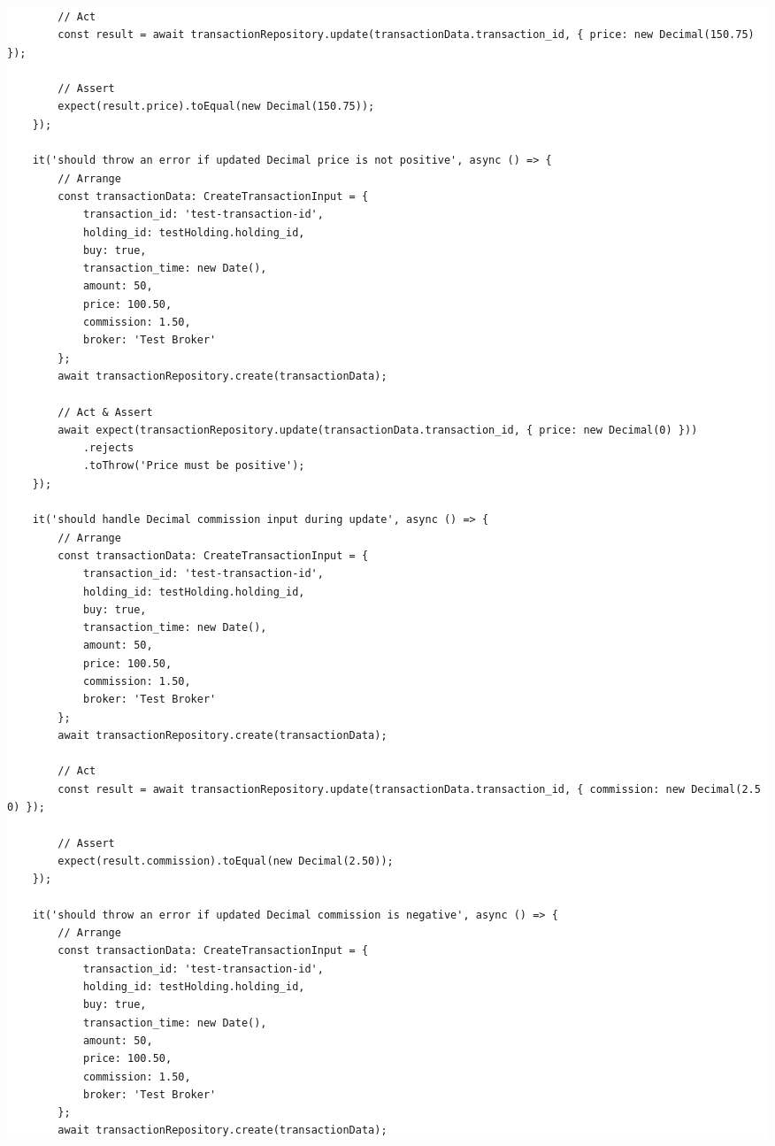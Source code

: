             // Act
            const result = await transactionRepository.update(transactionData.transaction_id, { price: new Decimal(150.75) });

            // Assert
            expect(result.price).toEqual(new Decimal(150.75));
        });

        it('should throw an error if updated Decimal price is not positive', async () => {
            // Arrange
            const transactionData: CreateTransactionInput = {
                transaction_id: 'test-transaction-id',
                holding_id: testHolding.holding_id,
                buy: true,
                transaction_time: new Date(),
                amount: 50,
                price: 100.50,
                commission: 1.50,
                broker: 'Test Broker'
            };
            await transactionRepository.create(transactionData);

            // Act & Assert
            await expect(transactionRepository.update(transactionData.transaction_id, { price: new Decimal(0) }))
                .rejects
                .toThrow('Price must be positive');
        });

        it('should handle Decimal commission input during update', async () => {
            // Arrange
            const transactionData: CreateTransactionInput = {
                transaction_id: 'test-transaction-id',
                holding_id: testHolding.holding_id,
                buy: true,
                transaction_time: new Date(),
                amount: 50,
                price: 100.50,
                commission: 1.50,
                broker: 'Test Broker'
            };
            await transactionRepository.create(transactionData);

            // Act
            const result = await transactionRepository.update(transactionData.transaction_id, { commission: new Decimal(2.50) });

            // Assert
            expect(result.commission).toEqual(new Decimal(2.50));
        });

        it('should throw an error if updated Decimal commission is negative', async () => {
            // Arrange
            const transactionData: CreateTransactionInput = {
                transaction_id: 'test-transaction-id',
                holding_id: testHolding.holding_id,
                buy: true,
                transaction_time: new Date(),
                amount: 50,
                price: 100.50,
                commission: 1.50,
                broker: 'Test Broker'
            };
            await transactionRepository.create(transactionData);
